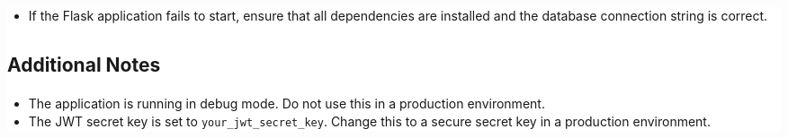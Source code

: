 - If the Flask application fails to start, ensure that all dependencies are installed and the database connection string is correct.

## Additional Notes

- The application is running in debug mode. Do not use this in a production environment.
- The JWT secret key is set to `your_jwt_secret_key`. Change this to a secure secret key in a production environment.
